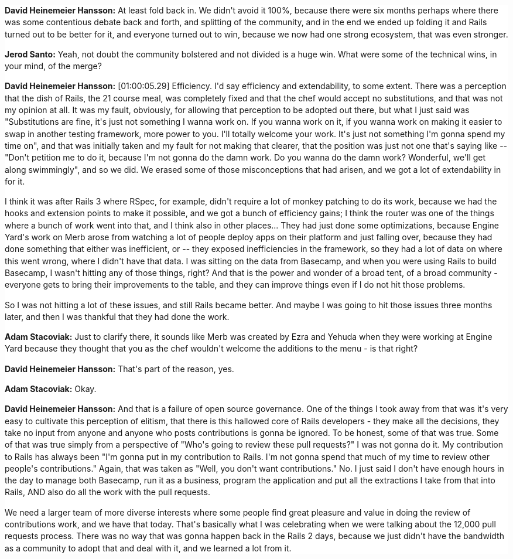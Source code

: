 **David Heinemeier Hansson:** At least fold back in. We didn't avoid it 100%, because there were six months perhaps where there was some contentious debate back and forth, and splitting of the community, and in the end we ended up folding it and Rails turned out to be better for it, and everyone turned out to win, because we now had one strong ecosystem, that was even stronger.

**Jerod Santo:** Yeah, not doubt the community bolstered and not divided is a huge win. What were some of the technical wins, in your mind, of the merge?

**David Heinemeier Hansson:** \[01:00:05.29\] Efficiency. I'd say efficiency and extendability, to some extent. There was a perception that the dish of Rails, the 21 course meal, was completely fixed and that the chef would accept no substitutions, and that was not my opinion at all. It was my fault, obviously, for allowing that perception to be adopted out there, but what I just said was "Substitutions are fine, it's just not something I wanna work on. If you wanna work on it, if you wanna work on making it easier to swap in another testing framework, more power to you. I'll totally welcome your work. It's just not something I'm gonna spend my time on", and that was initially taken and my fault for not making that clearer, that the position was just not one that's saying like -- "Don't petition me to do it, because I'm not gonna do the damn work. Do you wanna do the damn work? Wonderful, we'll get along swimmingly", and so we did. We erased some of those misconceptions that had arisen, and we got a lot of extendability in for it.

I think it was after Rails 3 where RSpec, for example, didn't require a lot of monkey patching to do its work, because we had the hooks and extension points to make it possible, and we got a bunch of efficiency gains; I think the router was one of the things where a bunch of work went into that, and I think also in other places... They had just done some optimizations, because Engine Yard's work on Merb arose from watching a lot of people deploy apps on their platform and just falling over, because they had done something that either was inefficient, or -- they exposed inefficiencies in the framework, so they had a lot of data on where this went wrong, where I didn't have that data. I was sitting on the data from Basecamp, and when you were using Rails to build Basecamp, I wasn't hitting any of those things, right? And that is the power and wonder of a broad tent, of a broad community - everyone gets to bring their improvements to the table, and they can improve things even if I do not hit those problems.

So I was not hitting a lot of these issues, and still Rails became better. And maybe I was going to hit those issues three months later, and then I was thankful that they had done the work.

**Adam Stacoviak:** Just to clarify there, it sounds like Merb was created by Ezra and Yehuda when they were working at Engine Yard because they thought that you as the chef wouldn't welcome the additions to the menu - is that right?

**David Heinemeier Hansson:** That's part of the reason, yes.

**Adam Stacoviak:** Okay.

**David Heinemeier Hansson:** And that is a failure of open source governance. One of the things I took away from that was it's very easy to cultivate this perception of elitism, that there is this hallowed core of Rails developers - they make all the decisions, they take no input from anyone and anyone who posts contributions is gonna be ignored. To be honest, some of that was true. Some of that was true simply from a perspective of "Who's going to review these pull requests?" I was not gonna do it. My contribution to Rails has always been "I'm gonna put in my contribution to Rails. I'm not gonna spend that much of my time to review other people's contributions." Again, that was taken as "Well, you don't want contributions." No. I just said I don't have enough hours in the day to manage both Basecamp, run it as a business, program the application and put all the extractions I take from that into Rails, AND also do all the work with the pull requests.

We need a larger team of more diverse interests where some people find great pleasure and value in doing the review of contributions work, and we have that today. That's basically what I was celebrating when we were talking about the 12,000 pull requests process. There was no way that was gonna happen back in the Rails 2 days, because we just didn't have the bandwidth as a community to adopt that and deal with it, and we learned a lot from it.

